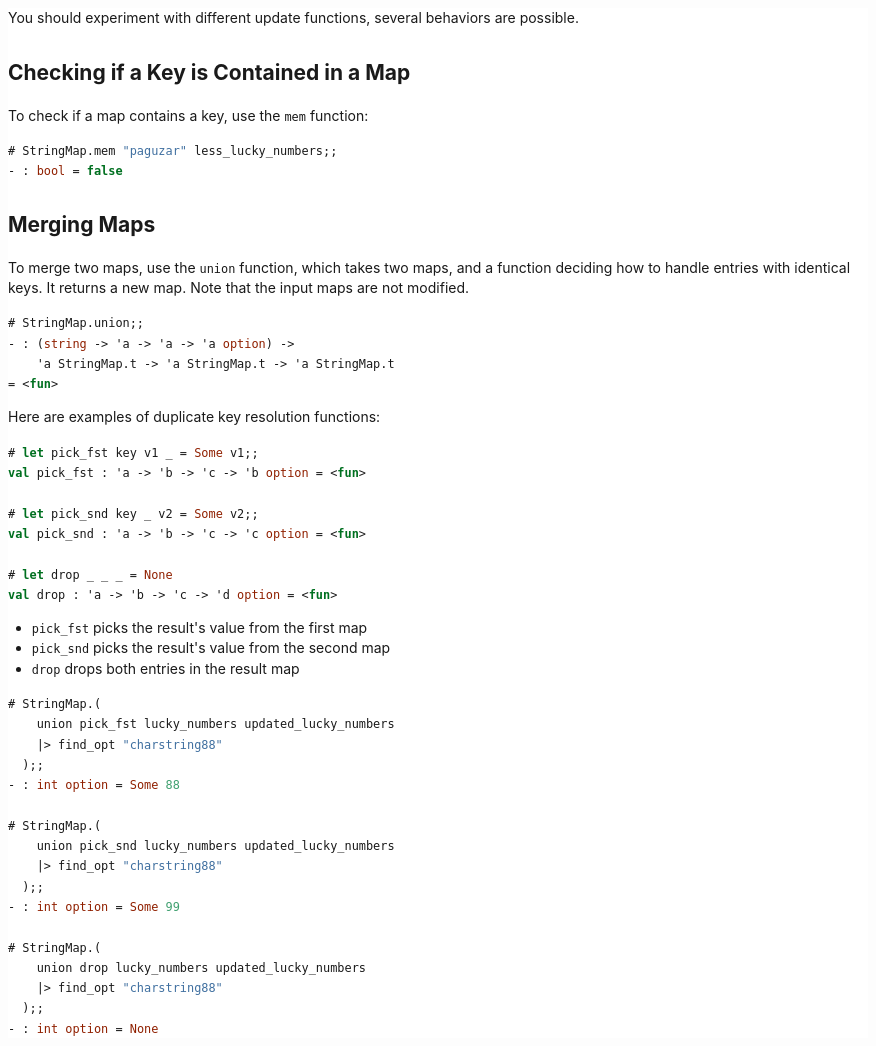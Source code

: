 You should experiment with different update functions, several behaviors are possible.

## Checking if a Key is Contained in a Map

To check if a map contains a key, use the `mem` function:
```ocaml
# StringMap.mem "paguzar" less_lucky_numbers;;
- : bool = false
```

## Merging Maps

To merge two maps, use the `union` function, which takes two maps, and a
function deciding how to handle entries with identical keys. It returns a new map.
Note that the input maps are not modified.
```ocaml
# StringMap.union;;
- : (string -> 'a -> 'a -> 'a option) ->
    'a StringMap.t -> 'a StringMap.t -> 'a StringMap.t
= <fun>
```

Here are examples of duplicate key resolution functions:
```ocaml
# let pick_fst key v1 _ = Some v1;;
val pick_fst : 'a -> 'b -> 'c -> 'b option = <fun>

# let pick_snd key _ v2 = Some v2;;
val pick_snd : 'a -> 'b -> 'c -> 'c option = <fun>

# let drop _ _ _ = None
val drop : 'a -> 'b -> 'c -> 'd option = <fun>
```

- `pick_fst` picks the result's value from the first map
- `pick_snd` picks the result's value from the second map
- `drop` drops both entries in the result map

```ocaml
# StringMap.(
    union pick_fst lucky_numbers updated_lucky_numbers
    |> find_opt "charstring88"
  );;
- : int option = Some 88

# StringMap.(
    union pick_snd lucky_numbers updated_lucky_numbers
    |> find_opt "charstring88"
  );;
- : int option = Some 99

# StringMap.(
    union drop lucky_numbers updated_lucky_numbers
    |> find_opt "charstring88"
  );;
- : int option = None
```
